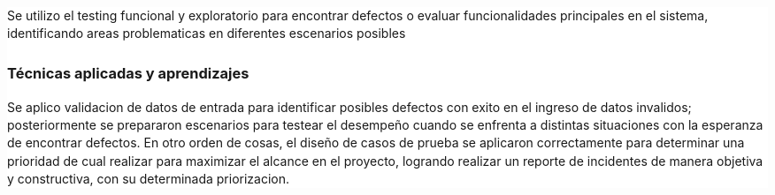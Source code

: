 Se utilizo el testing funcional y exploratorio para encontrar defectos o evaluar funcionalidades principales en el sistema, identificando areas problematicas en diferentes escenarios posibles

### Técnicas aplicadas y aprendizajes
Se aplico validacion de datos de entrada para identificar posibles defectos con exito en el ingreso de datos invalidos; posteriormente se prepararon escenarios para testear el desempeño cuando se enfrenta a distintas situaciones con la esperanza de encontrar defectos. En otro orden de cosas, el diseño de casos de prueba se aplicaron correctamente para determinar una prioridad de cual realizar para maximizar el alcance en el proyecto, logrando realizar un reporte de incidentes de manera objetiva y constructiva, con su determinada priorizacion.


